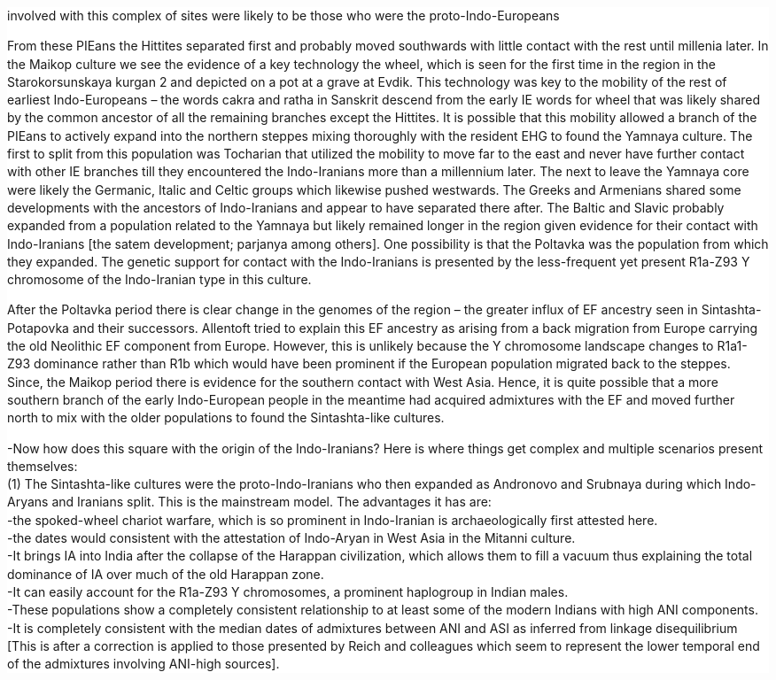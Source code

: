 involved with this complex of sites were likely to be those who were the
proto-Indo-Europeans

From these PIEans the Hittites separated first and probably moved
southwards with little contact with the rest until millenia later. In
the Maikop culture we see the evidence of a key technology the wheel,
which is seen for the first time in the region in the Starokorsunskaya
kurgan 2 and depicted on a pot at a grave at Evdik. This technology was
key to the mobility of the rest of earliest Indo-Europeans – the words
cakra and ratha in Sanskrit descend from the early IE words for wheel
that was likely shared by the common ancestor of all the remaining
branches except the Hittites. It is possible that this mobility allowed
a branch of the PIEans to actively expand into the northern steppes
mixing thoroughly with the resident EHG to found the Yamnaya culture.
The first to split from this population was Tocharian that utilized the
mobility to move far to the east and never have further contact with
other IE branches till they encountered the Indo-Iranians more than a
millennium later. The next to leave the Yamnaya core were likely the
Germanic, Italic and Celtic groups which likewise pushed westwards. The
Greeks and Armenians shared some developments with the ancestors of
Indo-Iranians and appear to have separated there after. The Baltic and
Slavic probably expanded from a population related to the Yamnaya but
likely remained longer in the region given evidence for their contact
with Indo-Iranians \[the satem development; parjanya among others\]. One
possibility is that the Poltavka was the population from which they
expanded. The genetic support for contact with the Indo-Iranians is
presented by the less-frequent yet present R1a-Z93 Y chromosome of the
Indo-Iranian type in this culture.

After the Poltavka period there is clear change in the genomes of the
region – the greater influx of EF ancestry seen in Sintashta-Potapovka
and their successors. Allentoft tried to explain this EF ancestry as
arising from a back migration from Europe carrying the old Neolithic EF
component from Europe. However, this is unlikely because the Y
chromosome landscape changes to R1a1-Z93 dominance rather than R1b which
would have been prominent if the European population migrated back to
the steppes. Since, the Maikop period there is evidence for the southern
contact with West Asia. Hence, it is quite possible that a more southern
branch of the early Indo-European people in the meantime had acquired
admixtures with the EF and moved further north to mix with the older
populations to found the Sintashta-like cultures.

-Now how does this square with the origin of the Indo-Iranians? Here is
where things get complex and multiple scenarios present themselves:  
(1) The Sintashta-like cultures were the proto-Indo-Iranians who then
expanded as Andronovo and Srubnaya during which Indo-Aryans and Iranians
split. This is the mainstream model. The advantages it has are:  
-the spoked-wheel chariot warfare, which is so prominent in Indo-Iranian
is archaeologically first attested here.  
-the dates would consistent with the attestation of Indo-Aryan in West
Asia in the Mitanni culture.  
-It brings IA into India after the collapse of the Harappan
civilization, which allows them to fill a vacuum thus explaining the
total dominance of IA over much of the old Harappan zone.  
-It can easily account for the R1a-Z93 Y chromosomes, a prominent
haplogroup in Indian males.  
-These populations show a completely consistent relationship to at least
some of the modern Indians with high ANI components.  
-It is completely consistent with the median dates of admixtures between
ANI and ASI as inferred from linkage disequilibrium \[This is after a
correction is applied to those presented by Reich and colleagues which
seem to represent the lower temporal end of the admixtures involving
ANI-high sources\].
